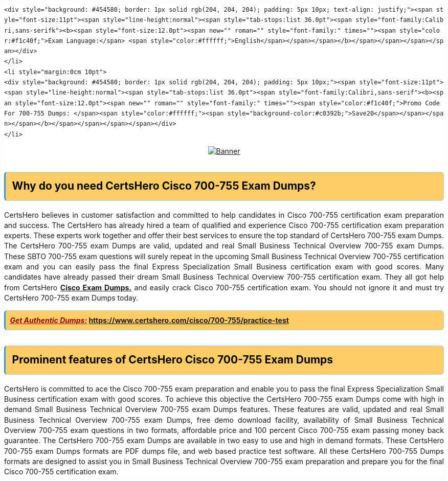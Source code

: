 	<div style="background: #454580; border: 1px solid rgb(204, 204, 204); padding: 5px 10px; text-align: justify;"><span style="font-size:11pt"><span style="line-height:normal"><span style="tab-stops:list 36.0pt"><span style="font-family:Calibri,sans-serifk"><b><span style="font-size:12.0pt"><span new="" roman="" style="font-family:" times=""><span style="color:#f1c40f;">Exam Language:</span> <span style="color:#ffffff;">English</span></span></span></b></span></span></span></span></div>
	</li>
	<li style="margin:0cm 10pt">
	<div style="background: #454580; border: 1px solid rgb(204, 204, 204); padding: 5px 10px;"><span style="font-size:11pt"><span style="line-height:normal"><span style="tab-stops:list 36.0pt"><span style="font-family:Calibri,sans-serif"><b><span style="font-size:12.0pt"><span new="" roman="" style="font-family:" times=""><span style="color:#f1c40f;">Promo Code For 700-755 Dumps: </span><span style="color:#ffffff;"><span style="background-color:#c0392b;">Save20</span></span></span></span></b></span></span></span></span></div>
	</li>
</ul>

<p style="text-align: center;"><a href="https://www.certshero.com/product-detail/700-755"><img width="100%" src="https://i.imgur.com/UZuq4Dk.jpg" alt="Banner"/></a></p>

<h2><strong><span style="display:block; color:#000000; background:#ffcc66; border: 0.5px solid #AED6F1 ; border-left: 3px solid #3498DB; padding: .6em; border-radius: 6px;">Why do you need CertsHero Cisco 700-755 Exam Dumps?</span></strong></h2>

<p style="text-align: justify;">CertsHero believes in customer satisfaction and committed to help candidates in Cisco 700-755 certification exam preparation and success. The CertsHero has already hired a team of qualified and experience Cisco 700-755 certification exam preparation experts. These experts work together and offer their best services to ensure the top standard of CertsHero 700-755 exam Dumps. The CertsHero 700-755 exam Dumps are valid, updated and real Small Business Technical Overview 700-755 exam Dumps. These SBTO 700-755 exam questions will surely repeat in the upcoming Small Business Technical Overview 700-755 certification exam and you can easily pass the final Express Specialization Small Business certification exam with good scores. Many candidates have already passed their dream Small Business Technical Overview 700-755 certification exam. They all got help from CertsHero <a href="https://www.certshero.com/cisco"><strong> Cisco Exam Dumps.</strong></a> and easily crack Cisco 700-755 certification exam. You should not ignore it and must try CertsHero 700-755 exam Dumps today.</p>

<p><strong><span style="display:block; color:#990000; background:#ffcc66; border: 0.5px solid #AED6F1 ; border-left: 3px solid #3498DB; padding: .6em; border-radius: 6px;"><span style="font-size:14px;"><u><i>Get Authentic Dumps:</i></u></span> <a href="https://www.certshero.com/cisco/700-755/practice-test">https://www.certshero.com/cisco/700-755/practice-test</a></span></strong></p>

<h2><strong><span style="display:block; color:#000000; background:#ffcc66; border: 0.5px solid #AED6F1 ; border-left: 3px solid #3498DB; padding: .6em; border-radius: 6px;">Prominent features of CertsHero Cisco 700-755 Exam Dumps</span></strong></h2>

<p style="text-align: justify;">CertsHero is committed to ace the Cisco 700-755 exam preparation and enable you to pass the final Express Specialization Small Business certification exam with good scores. To achieve this objective the CertsHero 700-755 exam Dumps come with high in demand Small Business Technical Overview 700-755 exam Dumps features. These features are valid, updated and real Small Business Technical Overview 700-755 exam Dumps, free demo download facility, availability of Small Business Technical Overview 700-755 exam questions in two formats, affordable price and 100 percent Cisco 700-755 exam passing money back guarantee. The CertsHero 700-755 exam Dumps are available in two easy to use and high in demand formats. These CertsHero 700-755 exam Dumps formats are PDF dumps file, and web based practice test software. All these CertsHero 700-755 Dumps formats are designed to assist you in Small Business Technical Overview 700-755 exam preparation and prepare you for the final Cisco 700-755 certification exam.</p>
